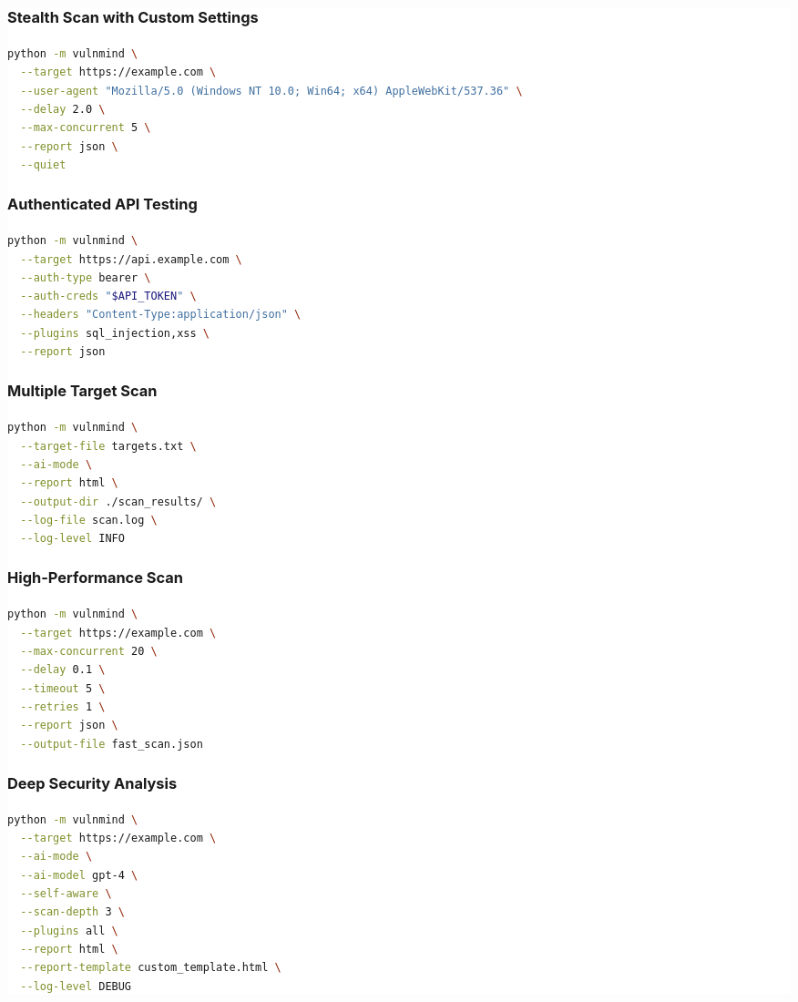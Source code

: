 ### **Stealth Scan with Custom Settings**
```bash
python -m vulnmind \
  --target https://example.com \
  --user-agent "Mozilla/5.0 (Windows NT 10.0; Win64; x64) AppleWebKit/537.36" \
  --delay 2.0 \
  --max-concurrent 5 \
  --report json \
  --quiet
```

### **Authenticated API Testing**
```bash
python -m vulnmind \
  --target https://api.example.com \
  --auth-type bearer \
  --auth-creds "$API_TOKEN" \
  --headers "Content-Type:application/json" \
  --plugins sql_injection,xss \
  --report json
```

### **Multiple Target Scan**
```bash
python -m vulnmind \
  --target-file targets.txt \
  --ai-mode \
  --report html \
  --output-dir ./scan_results/ \
  --log-file scan.log \
  --log-level INFO
```

### **High-Performance Scan**
```bash
python -m vulnmind \
  --target https://example.com \
  --max-concurrent 20 \
  --delay 0.1 \
  --timeout 5 \
  --retries 1 \
  --report json \
  --output-file fast_scan.json
```

### **Deep Security Analysis**
```bash
python -m vulnmind \
  --target https://example.com \
  --ai-mode \
  --ai-model gpt-4 \
  --self-aware \
  --scan-depth 3 \
  --plugins all \
  --report html \
  --report-template custom_template.html \
  --log-level DEBUG
```
